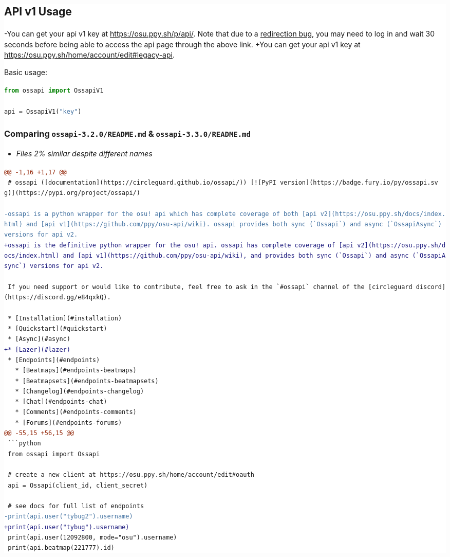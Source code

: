  ## API v1 Usage
 
-You can get your api v1 key at <https://osu.ppy.sh/p/api/>. Note that due to a [redirection bug](https://github.com/ppy/osu-web/issues/2867), you may need to log in and wait 30 seconds before being able to access the api page through the above link.
+You can get your api v1 key at <https://osu.ppy.sh/home/account/edit#legacy-api>.
 
 Basic usage:
 
 ```python
 from ossapi import OssapiV1
 
 api = OssapiV1("key")
```

### Comparing `ossapi-3.2.0/README.md` & `ossapi-3.3.0/README.md`

 * *Files 2% similar despite different names*

```diff
@@ -1,16 +1,17 @@
 # ossapi ([documentation](https://circleguard.github.io/ossapi/)) [![PyPI version](https://badge.fury.io/py/ossapi.svg)](https://pypi.org/project/ossapi/)
 
-ossapi is a python wrapper for the osu! api which has complete coverage of both [api v2](https://osu.ppy.sh/docs/index.html) and [api v1](https://github.com/ppy/osu-api/wiki). ossapi provides both sync (`Ossapi`) and async (`OssapiAsync`) versions for api v2.
+ossapi is the definitive python wrapper for the osu! api. ossapi has complete coverage of [api v2](https://osu.ppy.sh/docs/index.html) and [api v1](https://github.com/ppy/osu-api/wiki), and provides both sync (`Ossapi`) and async (`OssapiAsync`) versions for api v2.
 
 If you need support or would like to contribute, feel free to ask in the `#ossapi` channel of the [circleguard discord](https://discord.gg/e84qxkQ).
 
 * [Installation](#installation)
 * [Quickstart](#quickstart)
 * [Async](#async)
+* [Lazer](#lazer)
 * [Endpoints](#endpoints)
   * [Beatmaps](#endpoints-beatmaps)
   * [Beatmapsets](#endpoints-beatmapsets)
   * [Changelog](#endpoints-changelog)
   * [Chat](#endpoints-chat)
   * [Comments](#endpoints-comments)
   * [Forums](#endpoints-forums)
@@ -55,15 +56,15 @@
 ```python
 from ossapi import Ossapi
 
 # create a new client at https://osu.ppy.sh/home/account/edit#oauth
 api = Ossapi(client_id, client_secret)
 
 # see docs for full list of endpoints
-print(api.user("tybug2").username)
+print(api.user("tybug").username)
 print(api.user(12092800, mode="osu").username)
 print(api.beatmap(221777).id)
 ```
 